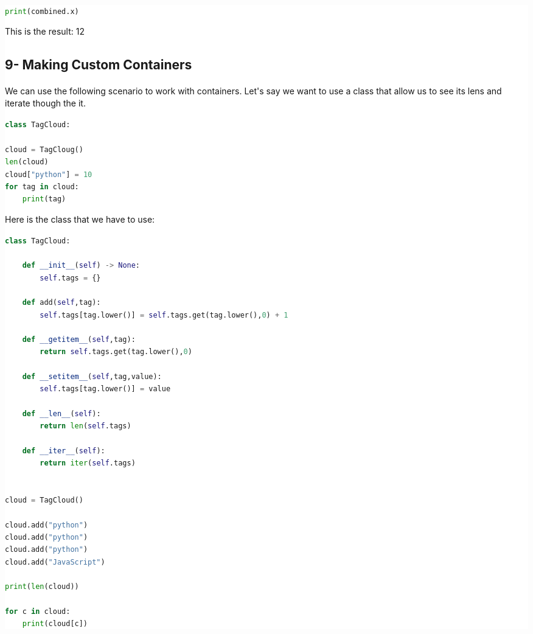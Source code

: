 ```python
print(combined.x)
```

This is the result: 12

## 9- Making Custom Containers

We can use the following scenario to work with containers. Let's say we want to use a class that allow us to see its lens and iterate though the it.

```python
class TagCloud:

cloud = TagCloug()
len(cloud)
cloud["python"] = 10
for tag in cloud:
    print(tag)
```

Here is the class that we have to use:

```python
class TagCloud:

    def __init__(self) -> None:
        self.tags = {}
    
    def add(self,tag):
        self.tags[tag.lower()] = self.tags.get(tag.lower(),0) + 1

    def __getitem__(self,tag):
        return self.tags.get(tag.lower(),0)

    def __setitem__(self,tag,value):
        self.tags[tag.lower()] = value

    def __len__(self):
        return len(self.tags)

    def __iter__(self):
        return iter(self.tags)


cloud = TagCloud()

cloud.add("python")
cloud.add("python")
cloud.add("python")
cloud.add("JavaScript")

print(len(cloud))

for c in cloud:
    print(cloud[c])
```
